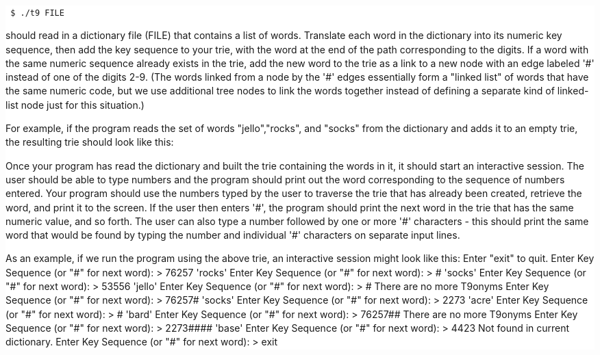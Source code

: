      $ ./t9 FILE
should read in a dictionary file (FILE) that contains a list of words. Translate each word in the dictionary into its numeric key sequence, then add the key sequence to your trie, with the word at the end of the path corresponding to the digits. If a word with the same numeric sequence already exists in the trie, add the new word to the trie as a link to a new node with an edge labeled '#' instead of one of the digits 2-9. (The words linked from a node by the '#' edges essentially form a "linked list" of words that have the same numeric code, but we use additional tree nodes to link the words together instead of defining a separate kind of linked-list node just for this situation.)

For example, if the program reads the set of words "jello","rocks", and "socks" from the dictionary and adds it to an empty trie, the resulting trie should look like this:



Once your program has read the dictionary and built the trie containing the words in it, it should start an interactive session. The user should be able to type numbers and the program should print out the word corresponding to the sequence of numbers entered. Your program should use the numbers typed by the user to traverse the trie that has already been created, retrieve the word, and print it to the screen. If the user then enters '#', the program should print the next word in the trie that has the same numeric value, and so forth. The user can also type a number followed by one or more '#' characters - this should print the same word that would be found by typing the number and individual '#' characters on separate input lines.

As an example, if we run the program using the above trie, an interactive session might look like this:
	    Enter "exit" to quit.
	    Enter Key Sequence (or "#" for next word):
	    > 76257
	    'rocks'
	    Enter Key Sequence (or "#" for next word):
	    > #
	    'socks'
	    Enter Key Sequence (or "#" for next word):
	    > 53556
	    'jello'
	    Enter Key Sequence (or "#" for next word):
	    > #
	    There are no more T9onyms
	    Enter Key Sequence (or "#" for next word):
	    > 76257#
	    'socks'
	    Enter Key Sequence (or "#" for next word):
	    > 2273
	    'acre'
	    Enter Key Sequence (or "#" for next word):
	    > #
	    'bard'
	    Enter Key Sequence (or "#" for next word):
	    > 76257##
	    There are no more T9onyms
	    Enter Key Sequence (or "#" for next word):
	    > 2273####
	    'base'
	    Enter Key Sequence (or "#" for next word):
	    > 4423
	    Not found in current dictionary.
	    Enter Key Sequence (or "#" for next word):
	    > exit
	
